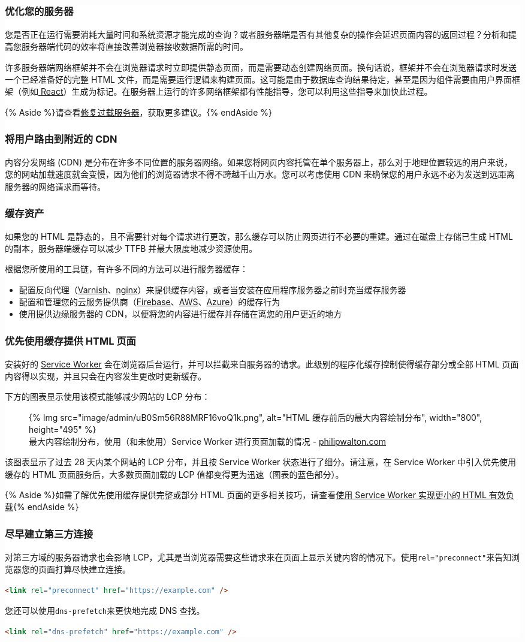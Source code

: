 ### 优化您的服务器

您是否正在运行需要消耗大量时间和系统资源才能完成的查询？或者服务器端是否有其他复杂的操作会延迟页面内容的返回过程？分析和提高您服务器端代码的效率将直接改善浏览器接收数据所需的时间。

许多服务器端网络框架并不会在浏览器请求时立即提供静态页面，而是需要动态创建网络页面。换句话说，框架并不会在浏览器请求时发送一个已经准备好的完整 HTML 文件，而是需要运行逻辑来构建页面。这可能是由于数据库查询结果待定，甚至是因为组件需要由用户界面框架（例如[ React](https://reactjs.org/docs/react-dom-server.html)）生成为标记。在服务器上运行的许多网络框架都有性能指导，您可以利用这些指导来加快此过程。

{% Aside %}请查看[修复过载服务器](/overloaded-server/)，获取更多建议。{% endAside %}

### 将用户路由到附近的 CDN

内容分发网络 (CDN) 是分布在许多不同位置的服务器网络。如果您将网页内容托管在单个服务器上，那么对于地理位置较远的用户来说，您的网站加载速度就会变慢，因为他们的浏览器请求不得不跨越千山万水。您可以考虑使用 CDN 来确保您的用户永远不必为发送到远距离服务器的网络请求而等待。

### 缓存资产

如果您的 HTML 是静态的，且不需要针对每个请求进行更改，那么缓存可以防止网页进行不必要的重建。通过在磁盘上存储已生成 HTML 的副本，服务器端缓存可以减少 TTFB 并最大限度地减少资源使用。

根据您所使用的工具链，有许多不同的方法可以进行服务器缓存：

- 配置反向代理（[Varnish](https://varnish-cache.org/)、[nginx](https://www.nginx.com/)）来提供缓存内容，或者当安装在应用程序服务器之前时充当缓存服务器
- 配置和管理您的云服务提供商（[Firebase](https://firebase.google.com/docs/hosting/manage-cache)、[AWS](https://aws.amazon.com/caching/)、[Azure](https://docs.microsoft.com/en-us/azure/architecture/best-practices/caching)）的缓存行为
- 使用提供边缘服务器的 CDN，以便将您的内容进行缓存并存储在离您的用户更近的地方

### 优先使用缓存提供 HTML 页面

安装好的 [Service Worker](https://developer.mozilla.org/en-US/docs/Web/API/Service_Worker_API) 会在浏览器后台运行，并可以拦截来自服务器的请求。此级别的程序化缓存控制使得缓存部分或全部 HTML 页面内容得以实现，并且只会在内容发生更改时更新缓存。

下方的图表显示使用该模式能够减少网站的 LCP 分布：

<figure class="w-figure">{% Img src="image/admin/uB0Sm56R88MRF16voQ1k.png", alt="HTML 缓存前后的最大内容绘制分布", width="800", height="495" %}<figcaption class="w-figcaption">最大内容绘制分布，使用（和未使用）Service Worker 进行页面加载的情况 - <a href="https://philipwalton.com/articles/smaller-html-payloads-with-service-workers/">philipwalton.com</a></figcaption></figure>

该图表显示了过去 28 天内某个网站的 LCP 分布，并且按 Service Worker 状态进行了细分。请注意，在 Service Worker 中引入优先使用缓存的 HTML 页面服务后，大多数页面加载的 LCP 值都变得更为迅速（图表的蓝色部分）。

{% Aside %}如需了解优先使用缓存提供完整或部分 HTML 页面的更多相关技巧，请查看[使用 Service Worker 实现更小的 HTML 有效负载](https://philipwalton.com/articles/smaller-html-payloads-with-service-workers/){% endAside %}

### 尽早建立第三方连接

对第三方域的服务器请求也会影响 LCP，尤其是当浏览器需要这些请求来在页面上显示关键内容的情况下。使用`rel="preconnect"`来告知浏览器您的页面打算尽快建立连接。

```html
<link rel="preconnect" href="https://example.com" />
```

您还可以使用`dns-prefetch`来更快地完成 DNS 查找。

```html
<link rel="dns-prefetch" href="https://example.com" />
```
